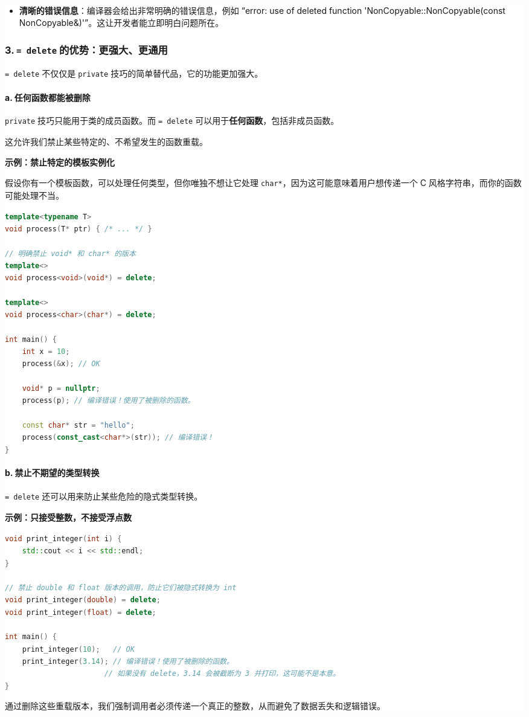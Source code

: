 *   **清晰的错误信息**：编译器会给出非常明确的错误信息，例如 “error: use of deleted function 'NonCopyable::NonCopyable(const NonCopyable&)'”。这让开发者能立即明白问题所在。

### 3. `= delete` 的优势：更强大、更通用

`= delete` 不仅仅是 `private` 技巧的简单替代品，它的功能更加强大。

#### a. 任何函数都能被删除

`private` 技巧只能用于类的成员函数。而 `= delete` 可以用于**任何函数**，包括非成员函数。

这允许我们禁止某些特定的、不希望发生的函数重载。

**示例：禁止特定的模板实例化**

假设你有一个模板函数，可以处理任何类型，但你唯独不想让它处理 `char*`，因为这可能意味着用户想传递一个 C 风格字符串，而你的函数可能处理不当。

```cpp
template<typename T>
void process(T* ptr) { /* ... */ }

// 明确禁止 void* 和 char* 的版本
template<>
void process<void>(void*) = delete;

template<>
void process<char>(char*) = delete;

int main() {
    int x = 10;
    process(&x); // OK

    void* p = nullptr;
    process(p); // 编译错误！使用了被删除的函数。

    const char* str = "hello";
    process(const_cast<char*>(str)); // 编译错误！
}
```

#### b. 禁止不期望的类型转换

`= delete` 还可以用来防止某些危险的隐式类型转换。

**示例：只接受整数，不接受浮点数**

```cpp
void print_integer(int i) {
    std::cout << i << std::endl;
}

// 禁止 double 和 float 版本的调用，防止它们被隐式转换为 int
void print_integer(double) = delete;
void print_integer(float) = delete;

int main() {
    print_integer(10);   // OK
    print_integer(3.14); // 编译错误！使用了被删除的函数。
                       // 如果没有 delete，3.14 会被截断为 3 并打印，这可能不是本意。
}
```
通过删除这些重载版本，我们强制调用者必须传递一个真正的整数，从而避免了数据丢失和逻辑错误。
